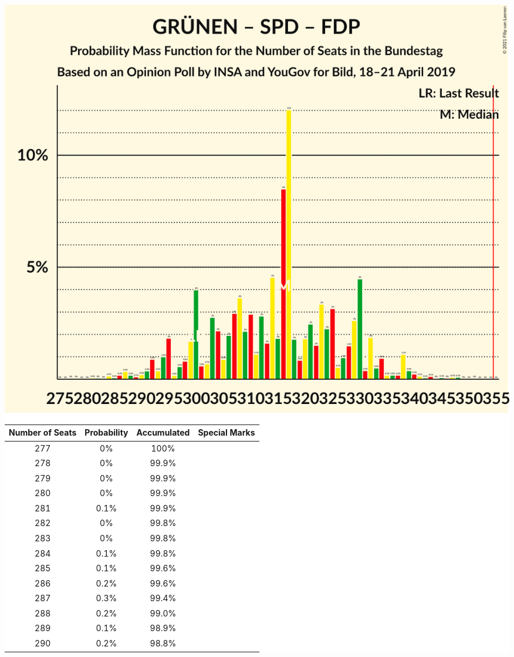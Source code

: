 ![Graph with seats probability mass function not yet produced](2019-04-21-INSAandYouGov-coalitions-seats-pmf-grünen–spd–fdp.png "Seats Probability Mass Function")

| Number of Seats | Probability | Accumulated | Special Marks |
|:---------------:|:-----------:|:-----------:|:-------------:|
| 277 | 0% | 100% |  |
| 278 | 0% | 99.9% |  |
| 279 | 0% | 99.9% |  |
| 280 | 0% | 99.9% |  |
| 281 | 0.1% | 99.9% |  |
| 282 | 0% | 99.8% |  |
| 283 | 0% | 99.8% |  |
| 284 | 0.1% | 99.8% |  |
| 285 | 0.1% | 99.6% |  |
| 286 | 0.2% | 99.6% |  |
| 287 | 0.3% | 99.4% |  |
| 288 | 0.2% | 99.0% |  |
| 289 | 0.1% | 98.9% |  |
| 290 | 0.2% | 98.8% |  |